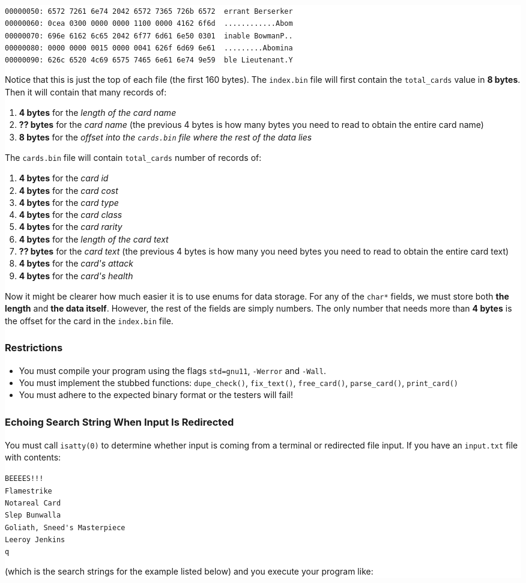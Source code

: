     00000050: 6572 7261 6e74 2042 6572 7365 726b 6572  errant Berserker
    00000060: 0cea 0300 0000 0000 1100 0000 4162 6f6d  ............Abom
    00000070: 696e 6162 6c65 2042 6f77 6d61 6e50 0301  inable BowmanP..
    00000080: 0000 0000 0015 0000 0041 626f 6d69 6e61  .........Abomina
    00000090: 626c 6520 4c69 6575 7465 6e61 6e74 9e59  ble Lieutenant.Y
    
    

Notice that this is just the top of each file (the first 160 bytes). The `index.bin` file will first contain the `total_cards` value in **8 bytes**. Then it will contain that many records of:

1.  **4 bytes** for the _length of the card name_
2.  **?? bytes** for the _card name_ (the previous 4 bytes is how many bytes you need to read to obtain the entire card name)
3.  **8 bytes** for the _offset into the `cards.bin` file where the rest of the data lies_

The `cards.bin` file will contain `total_cards` number of records of:

1.  **4 bytes** for the _card id_
2.  **4 bytes** for the _card cost_
3.  **4 bytes** for the _card type_
4.  **4 bytes** for the _card class_
5.  **4 bytes** for the _card rarity_
6.  **4 bytes** for the _length of the card text_
7.  **?? bytes** for the _card text_ (the previous 4 bytes is how many you need bytes you need to read to obtain the entire card text)
8.  **4 bytes** for the _card's attack_
9.  **4 bytes** for the _card's health_

Now it might be clearer how much easier it is to use enums for data storage. For any of the `char*` fields, we must store both **the length** and **the data itself**. However, the rest of the fields are simply numbers. The only number that needs more than **4 bytes** is the offset for the card in the `index.bin` file.

### Restrictions

*   You must compile your program using the flags `std=gnu11`, `-Werror` and `-Wall`.
*   You must implement the stubbed functions: `dupe_check()`, `fix_text()`, `free_card()`, `parse_card()`, `print_card()`
*   You must adhere to the expected binary format or the testers will fail!

### Echoing Search String When Input Is Redirected

You must call `isatty(0)` to determine whether input is coming from a terminal or redirected file input. If you have an `input.txt` file with contents:

    BEEEES!!!
    Flamestrike
    Notareal Card
    Slep Bunwalla
    Goliath, Sneed's Masterpiece
    Leeroy Jenkins
    q

(which is the search strings for the example listed below) and you execute your program like:
